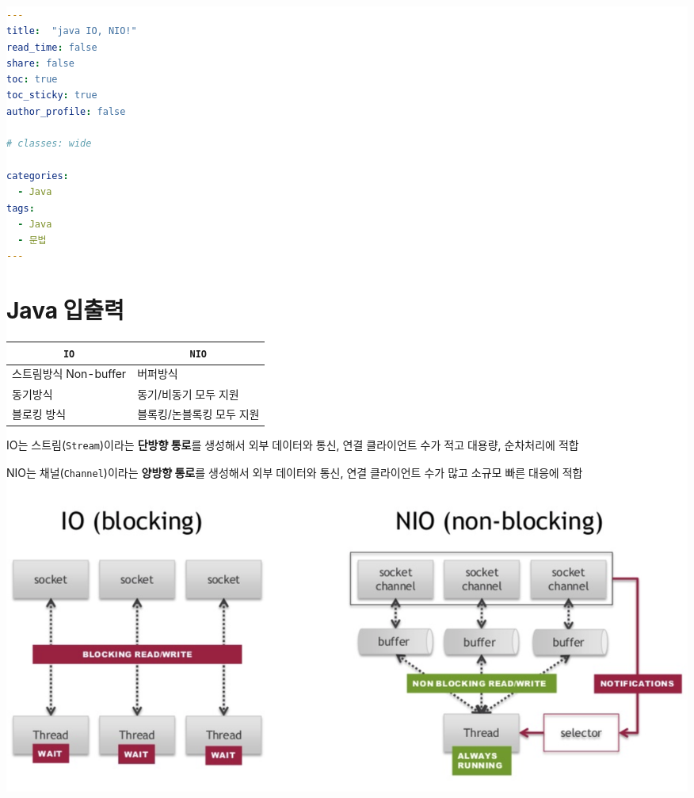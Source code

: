 ```yaml
---
title:  "java IO, NIO!"
read_time: false
share: false
toc: true
toc_sticky: true
author_profile: false

# classes: wide

categories:
  - Java
tags:
  - Java
  - 문법
---
```


# Java 입출력  

`IO`|`NIO`
|---|---|
스트림방식 Non-buffer | 버퍼방식
동기방식|동기/비동기 모두 지원
블로킹 방식 | 블록킹/논블록킹 모두 지원


IO는 스트림(`Stream`)이라는 **단방향 통로**를 생성해서 외부 데이터와 통신, 연결 클라이언트 수가 적고 대용량, 순차처리에 적합  

NIO는 채널(`Channel`)이라는 **양방향 통로**를 생성해서 외부 데이터와 통신, 연결 클라이언트 수가 많고 소규모 빠른 대응에 적합    

![javaio1](/assets/2019/javaio1.png)  
